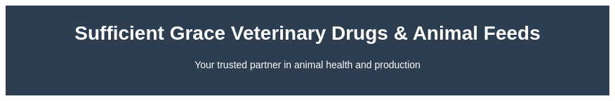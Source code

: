 <!DOCTYPE html>
<html lang="en">
<head>
  <meta charset="UTF-8">
  <meta name="viewport" content="width=device-width, initial-scale=1.0">
  <title>Sufficient Grace Veterinary Drugs & Animal Feeds</title>
  <style>
    body {
      font-family: Arial, sans-serif;
      margin: 0;
      padding: 0;
      background: #f8f9fa;
      color: #333;
    }
    header {
      background: #2c3e50;
      color: white;
      padding: 20px;
      text-align: center;
    }
    header h1 {
      margin: 0;
    }
    nav {
      background: #34495e;
      padding: 10px;
      text-align: center;
    }
    nav a {
      color: white;
      text-decoration: none;
      margin: 0 15px;
      font-weight: bold;
    }
    nav a:hover {
      text-decoration: underline;
    }
    section {
      padding: 20px;
      max-width: 900px;
      margin: auto;
    }
    .card {
      background: white;
      padding: 20px;
      margin: 20px 0;
      border-radius: 8px;
      box-shadow: 0 2px 6px rgba(0,0,0,0.1);
    }
    footer {
      text-align: center;
      background: #2c3e50;
      color: white;
      padding: 15px;
      margin-top: 20px;
    }
  </style>
</head>
<body>
  <header>
    <h1>Sufficient Grace Veterinary Drugs & Animal Feeds</h1>
    <p>Your trusted partner in animal health and production</p>
  </header>
